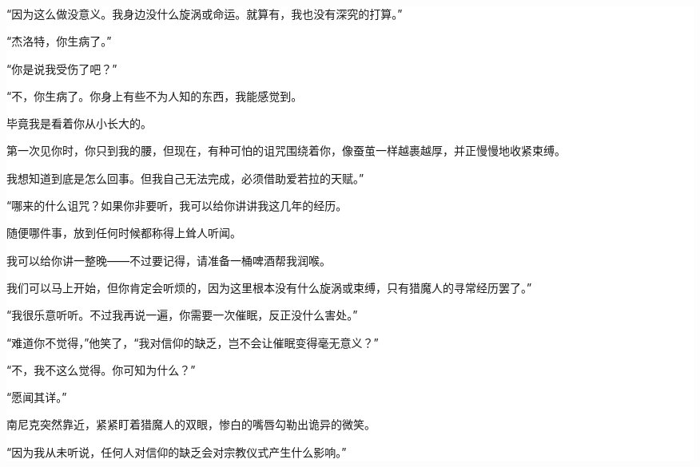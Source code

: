“因为这么做没意义。我身边没什么旋涡或命运。就算有，我也没有深究的打算。”

“杰洛特，你生病了。”

“你是说我受伤了吧？”

“不，你生病了。你身上有些不为人知的东西，我能感觉到。

毕竟我是看着你从小长大的。

第一次见你时，你只到我的腰，但现在，有种可怕的诅咒围绕着你，像蚕茧一样越裹越厚，并正慢慢地收紧束缚。

我想知道到底是怎么回事。但我自己无法完成，必须借助爱若拉的天赋。”

“哪来的什么诅咒？如果你非要听，我可以给你讲讲我这几年的经历。

随便哪件事，放到任何时候都称得上耸人听闻。

我可以给你讲一整晚——不过要记得，请准备一桶啤酒帮我润喉。

我们可以马上开始，但你肯定会听烦的，因为这里根本没有什么旋涡或束缚，只有猎魔人的寻常经历罢了。”

“我很乐意听听。不过我再说一遍，你需要一次催眠，反正没什么害处。”

“难道你不觉得，”他笑了，“我对信仰的缺乏，岂不会让催眠变得毫无意义？”

“不，我不这么觉得。你可知为什么？”

“愿闻其详。”

南尼克突然靠近，紧紧盯着猎魔人的双眼，惨白的嘴唇勾勒出诡异的微笑。

“因为我从未听说，任何人对信仰的缺乏会对宗教仪式产生什么影响。”
